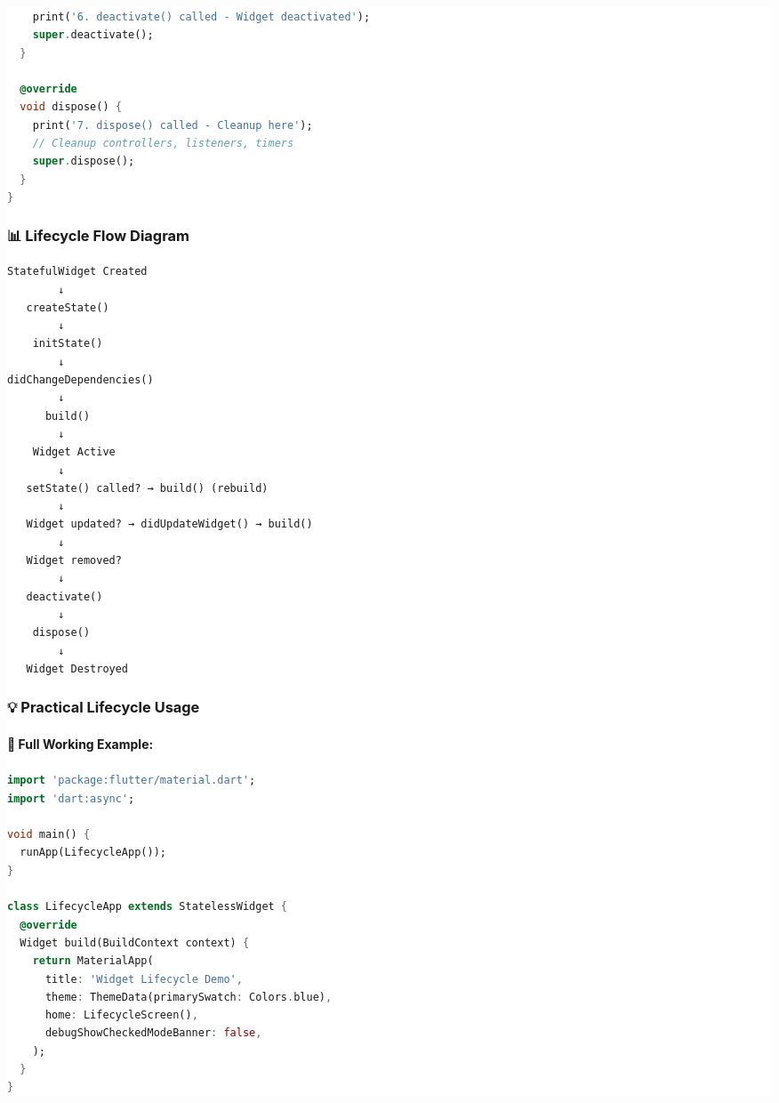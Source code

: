 ```dart
    print('6. deactivate() called - Widget deactivated');
    super.deactivate();
  }

  @override
  void dispose() {
    print('7. dispose() called - Cleanup here');
    // Cleanup controllers, listeners, timers
    super.dispose();
  }
}
```

### 📊 **Lifecycle Flow Diagram**

```
StatefulWidget Created
        ↓
   createState()
        ↓
    initState()
        ↓
didChangeDependencies()
        ↓
      build()
        ↓
    Widget Active
        ↓
   setState() called? → build() (rebuild)
        ↓
   Widget updated? → didUpdateWidget() → build()
        ↓
   Widget removed?
        ↓
   deactivate()
        ↓
    dispose()
        ↓
   Widget Destroyed
```

### 💡 **Practical Lifecycle Usage**

#### 📱 **Full Working Example:**

```dart
import 'package:flutter/material.dart';
import 'dart:async';

void main() {
  runApp(LifecycleApp());
}

class LifecycleApp extends StatelessWidget {
  @override
  Widget build(BuildContext context) {
    return MaterialApp(
      title: 'Widget Lifecycle Demo',
      theme: ThemeData(primarySwatch: Colors.blue),
      home: LifecycleScreen(),
      debugShowCheckedModeBanner: false,
    );
  }
}
```